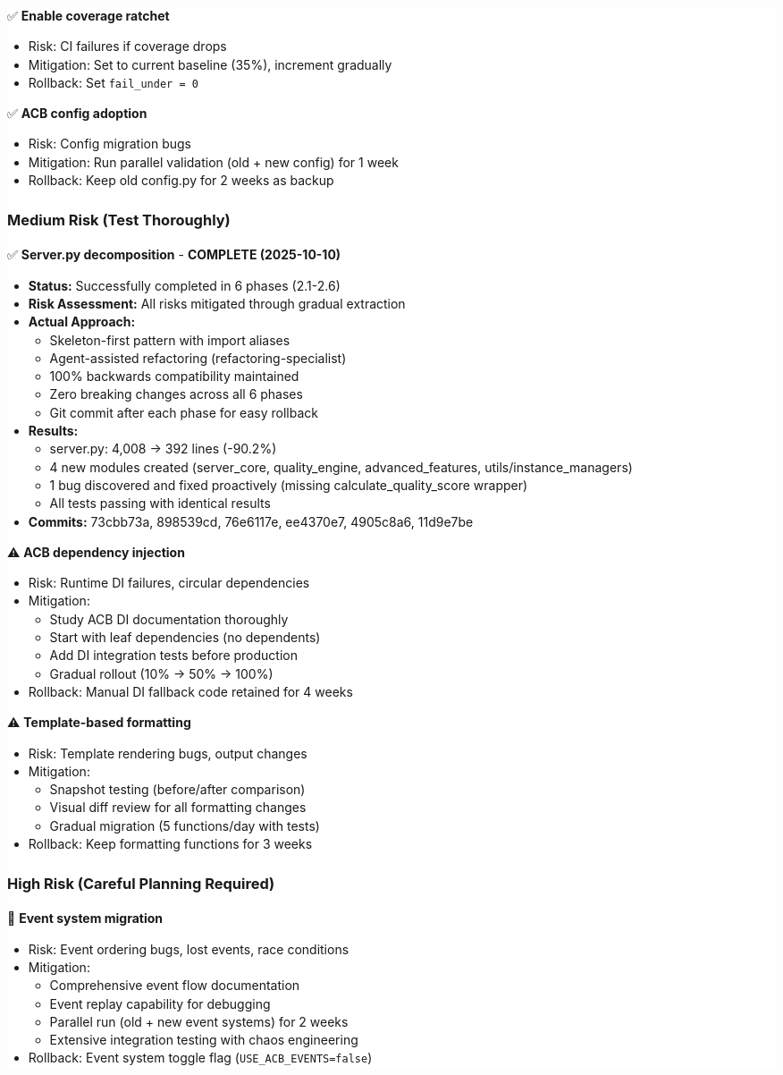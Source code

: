 ✅ **Enable coverage ratchet**

- Risk: CI failures if coverage drops
- Mitigation: Set to current baseline (35%), increment gradually
- Rollback: Set `fail_under = 0`

✅ **ACB config adoption**

- Risk: Config migration bugs
- Mitigation: Run parallel validation (old + new config) for 1 week
- Rollback: Keep old config.py for 2 weeks as backup

### Medium Risk (Test Thoroughly)

✅ **Server.py decomposition** - **COMPLETE (2025-10-10)**

- **Status:** Successfully completed in 6 phases (2.1-2.6)
- **Risk Assessment:** All risks mitigated through gradual extraction
- **Actual Approach:**
  - Skeleton-first pattern with import aliases
  - Agent-assisted refactoring (refactoring-specialist)
  - 100% backwards compatibility maintained
  - Zero breaking changes across all 6 phases
  - Git commit after each phase for easy rollback
- **Results:**
  - server.py: 4,008 → 392 lines (-90.2%)
  - 4 new modules created (server_core, quality_engine, advanced_features, utils/instance_managers)
  - 1 bug discovered and fixed proactively (missing calculate_quality_score wrapper)
  - All tests passing with identical results
- **Commits:** 73cbb73a, 898539cd, 76e6117e, ee4370e7, 4905c8a6, 11d9e7be

⚠️ **ACB dependency injection**

- Risk: Runtime DI failures, circular dependencies
- Mitigation:
  - Study ACB DI documentation thoroughly
  - Start with leaf dependencies (no dependents)
  - Add DI integration tests before production
  - Gradual rollout (10% → 50% → 100%)
- Rollback: Manual DI fallback code retained for 4 weeks

⚠️ **Template-based formatting**

- Risk: Template rendering bugs, output changes
- Mitigation:
  - Snapshot testing (before/after comparison)
  - Visual diff review for all formatting changes
  - Gradual migration (5 functions/day with tests)
- Rollback: Keep formatting functions for 3 weeks

### High Risk (Careful Planning Required)

🔴 **Event system migration**

- Risk: Event ordering bugs, lost events, race conditions
- Mitigation:
  - Comprehensive event flow documentation
  - Event replay capability for debugging
  - Parallel run (old + new event systems) for 2 weeks
  - Extensive integration testing with chaos engineering
- Rollback: Event system toggle flag (`USE_ACB_EVENTS=false`)

